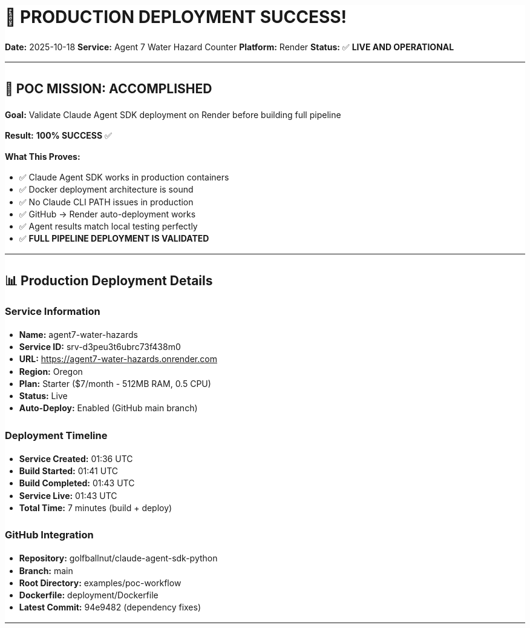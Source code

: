 # 🚀 PRODUCTION DEPLOYMENT SUCCESS!

**Date:** 2025-10-18
**Service:** Agent 7 Water Hazard Counter
**Platform:** Render
**Status:** ✅ **LIVE AND OPERATIONAL**

---

## 🎯 POC MISSION: ACCOMPLISHED

**Goal:** Validate Claude Agent SDK deployment on Render before building full pipeline

**Result:** **100% SUCCESS** ✅

**What This Proves:**
- ✅ Claude Agent SDK works in production containers
- ✅ Docker deployment architecture is sound
- ✅ No Claude CLI PATH issues in production
- ✅ GitHub → Render auto-deployment works
- ✅ Agent results match local testing perfectly
- ✅ **FULL PIPELINE DEPLOYMENT IS VALIDATED**

---

## 📊 Production Deployment Details

### Service Information
- **Name:** agent7-water-hazards
- **Service ID:** srv-d3peu3t6ubrc73f438m0
- **URL:** https://agent7-water-hazards.onrender.com
- **Region:** Oregon
- **Plan:** Starter ($7/month - 512MB RAM, 0.5 CPU)
- **Status:** Live
- **Auto-Deploy:** Enabled (GitHub main branch)

### Deployment Timeline
- **Service Created:** 01:36 UTC
- **Build Started:** 01:41 UTC
- **Build Completed:** 01:43 UTC
- **Service Live:** 01:43 UTC
- **Total Time:** 7 minutes (build + deploy)

### GitHub Integration
- **Repository:** golfballnut/claude-agent-sdk-python
- **Branch:** main
- **Root Directory:** examples/poc-workflow
- **Dockerfile:** deployment/Dockerfile
- **Latest Commit:** 94e9482 (dependency fixes)

---